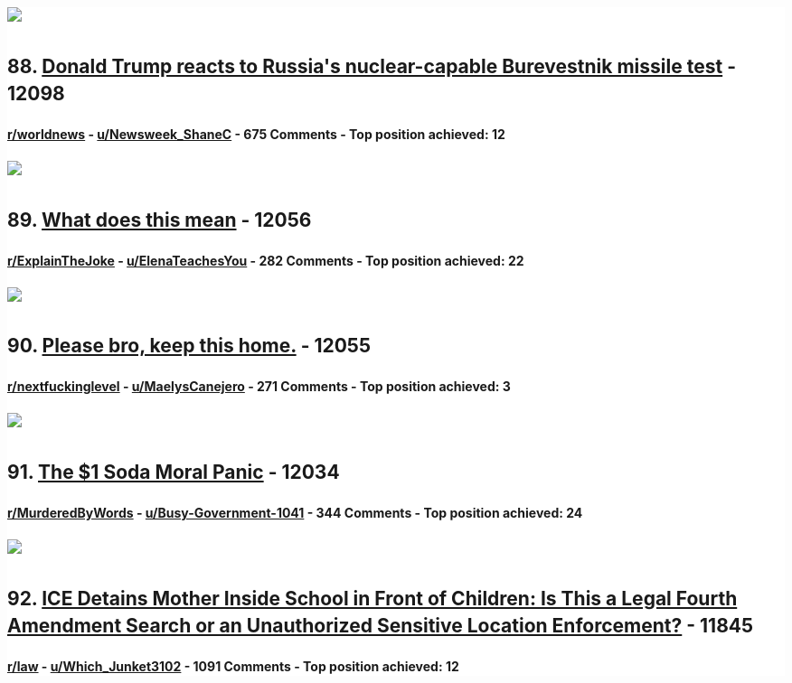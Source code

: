 <a href="https://v.redd.it/5xhr5ebrumxf1"><img src="https://external-preview.redd.it/a3Z0ampkYnJ1bXhmMQOPHFR_iY14SRQxsz-tP_EhF4vR1Xy_ZV_Exm4eGBWg.png?width=140&amp;height=78&amp;format=jpg&amp;auto=webp&amp;s=93c5f83bc0d34dae23deadf93f0e78d1b54c89bc"></img></a>

## 88. [Donald Trump reacts to Russia's nuclear-capable Burevestnik missile test](http://reddit.com/r/worldnews/comments/1ohaxfk/donald_trump_reacts_to_russias_nuclearcapable/) - 12098
#### [r/worldnews](http://reddit.com/r/worldnews) - [u/Newsweek_ShaneC](http://reddit.com/u/Newsweek_ShaneC) - 675 Comments - Top position achieved: 12

<a href="https://www.newsweek.com/donald-trump-russia-nuclear-burevestnik-missile-test-putin-10942541?utm_source=reddit&amp;utm_campaign=reddit_main"><img src="https://external-preview.redd.it/2HenTiNEHXe_GvEFm1FFGxjHasJPQTNctt9Fu5AUiFg.png?width=140&amp;height=93&amp;auto=webp&amp;s=5c8384450cf1e562f252a65e52ad1d1f55538016"></img></a>

## 89. [What does this mean](http://reddit.com/r/ExplainTheJoke/comments/1ohqi39/what_does_this_mean/) - 12056
#### [r/ExplainTheJoke](http://reddit.com/r/ExplainTheJoke) - [u/ElenaTeachesYou](http://reddit.com/u/ElenaTeachesYou) - 282 Comments - Top position achieved: 22

<a href="https://i.redd.it/6u3ie17fypxf1.jpeg"><img src="image"></img></a>

## 90. [Please bro, keep this home.](http://reddit.com/r/nextfuckinglevel/comments/1ohwkns/please_bro_keep_this_home/) - 12055
#### [r/nextfuckinglevel](http://reddit.com/r/nextfuckinglevel) - [u/MaelysCanejero](http://reddit.com/u/MaelysCanejero) - 271 Comments - Top position achieved: 3

<a href="https://v.redd.it/uo5bftje8rxf1"><img src="https://external-preview.redd.it/b2tqOGl4bmU4cnhmMbWQcC0EosOW1kZ4KSPwgcU3YOzcZGs_ClcQx8Y8KiI5.png?width=140&amp;height=140&amp;format=jpg&amp;auto=webp&amp;s=decaf53b10c0b09a47e5bee89937bef20ba4e37f"></img></a>

## 91. [The $1 Soda Moral Panic](http://reddit.com/r/MurderedByWords/comments/1ohdspl/the_1_soda_moral_panic/) - 12034
#### [r/MurderedByWords](http://reddit.com/r/MurderedByWords) - [u/Busy-Government-1041](http://reddit.com/u/Busy-Government-1041) - 344 Comments - Top position achieved: 24

<a href="https://i.redd.it/idofkkneknxf1.jpeg"><img src="https://b.thumbs.redditmedia.com/4t_TearPR4ZdWyLSsbhtOVJo-ZXcrW-0dpcTge-ZZ7E.jpg"></img></a>

## 92. [ICE Detains Mother Inside School in Front of Children: Is This a Legal Fourth Amendment Search or an Unauthorized Sensitive Location Enforcement?](http://reddit.com/r/law/comments/1ohtqu9/ice_detains_mother_inside_school_in_front_of/) - 11845
#### [r/law](http://reddit.com/r/law) - [u/Which_Junket3102](http://reddit.com/u/Which_Junket3102) - 1091 Comments - Top position achieved: 12
